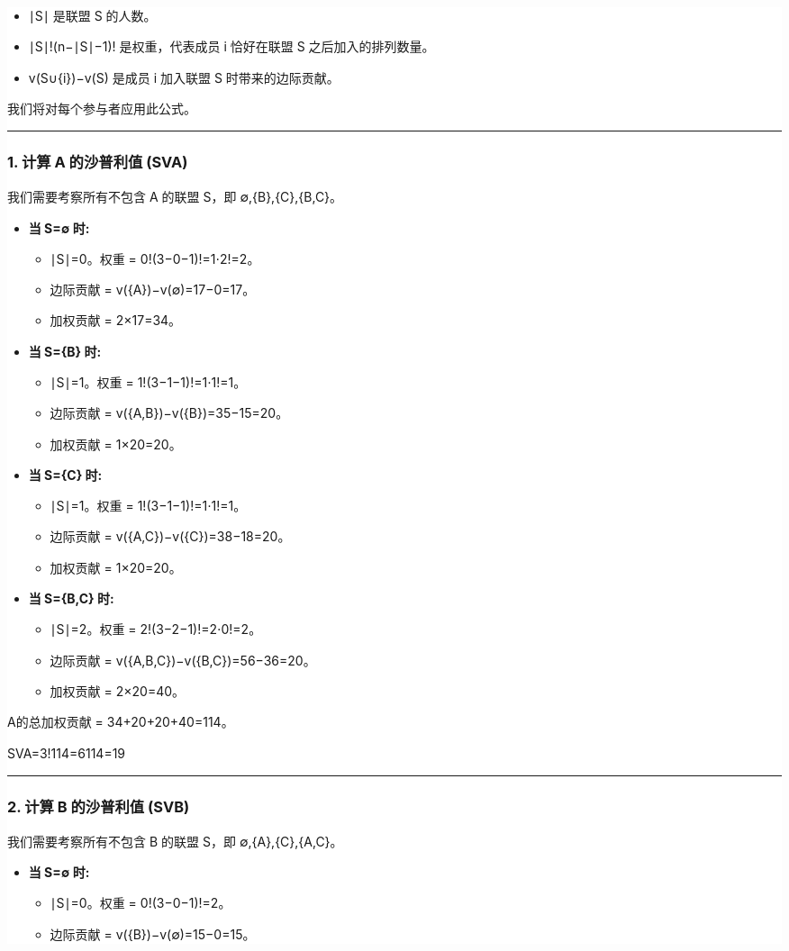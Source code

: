 - ∣S∣ 是联盟 S 的人数。
    
- ∣S∣!(n−∣S∣−1)! 是权重，代表成员 i 恰好在联盟 S 之后加入的排列数量。
    
- v(S∪{i})−v(S) 是成员 i 加入联盟 S 时带来的边际贡献。
    

我们将对每个参与者应用此公式。

---

### 1. 计算 A 的沙普利值 (SVA​)

我们需要考察所有不包含 A 的联盟 S，即 ∅,{B},{C},{B,C}。

- **当 S=∅ 时:**
    
    - ∣S∣=0。权重 = 0!(3−0−1)!=1⋅2!=2。
        
    - 边际贡献 = v({A})−v(∅)=17−0=17。
        
    - 加权贡献 = 2×17=34。
        
- **当 S={B} 时:**
    
    - ∣S∣=1。权重 = 1!(3−1−1)!=1⋅1!=1。
        
    - 边际贡献 = v({A,B})−v({B})=35−15=20。
        
    - 加权贡献 = 1×20=20。
        
- **当 S={C} 时:**
    
    - ∣S∣=1。权重 = 1!(3−1−1)!=1⋅1!=1。
        
    - 边际贡献 = v({A,C})−v({C})=38−18=20。
        
    - 加权贡献 = 1×20=20。
        
- **当 S={B,C} 时:**
    
    - ∣S∣=2。权重 = 2!(3−2−1)!=2⋅0!=2。
        
    - 边际贡献 = v({A,B,C})−v({B,C})=56−36=20。
        
    - 加权贡献 = 2×20=40。
        

A的总加权贡献 = 34+20+20+40=114。

SVA​=3!114​=6114​=19

---

### 2. 计算 B 的沙普利值 (SVB​)

我们需要考察所有不包含 B 的联盟 S，即 ∅,{A},{C},{A,C}。

- **当 S=∅ 时:**
    
    - ∣S∣=0。权重 = 0!(3−0−1)!=2。
        
    - 边际贡献 = v({B})−v(∅)=15−0=15。
        